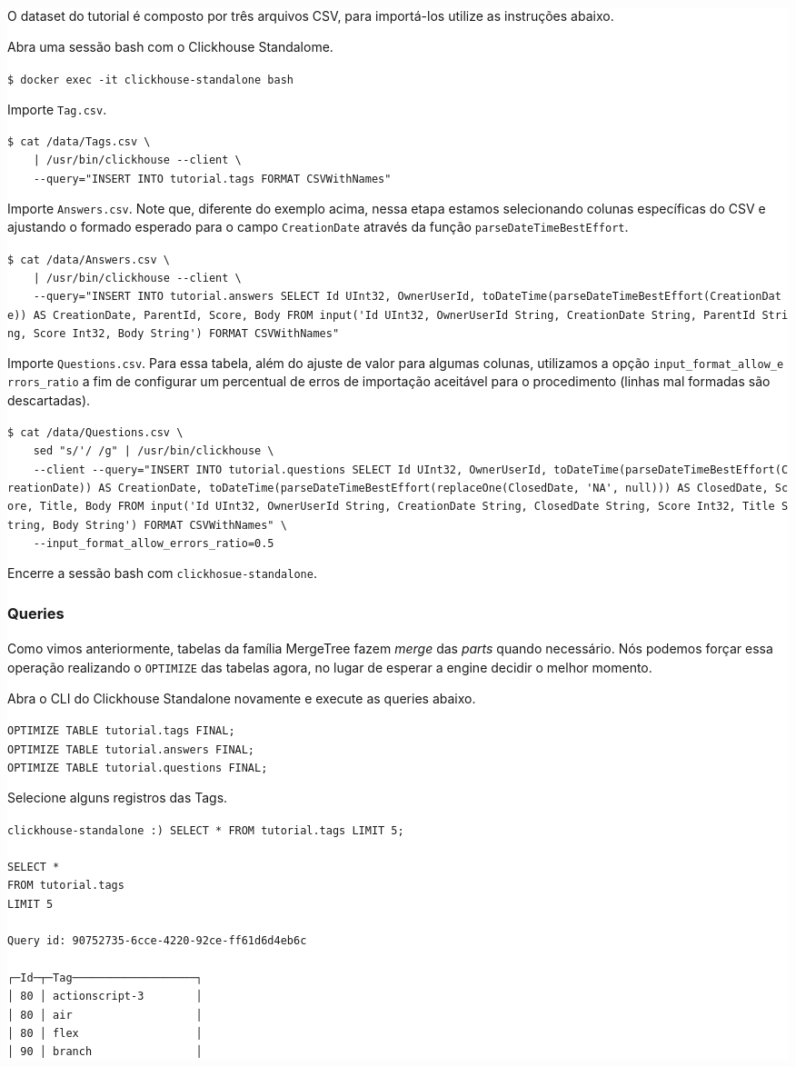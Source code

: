 O dataset do tutorial é composto por três arquivos CSV, para importá-los utilize as instruções abaixo.

Abra uma sessão bash com o Clickhouse Standalome.
```
$ docker exec -it clickhouse-standalone bash
```

Importe `Tag.csv`.
```
$ cat /data/Tags.csv \
    | /usr/bin/clickhouse --client \
    --query="INSERT INTO tutorial.tags FORMAT CSVWithNames"
```

Importe `Answers.csv`. Note que, diferente do exemplo acima, nessa etapa estamos selecionando colunas específicas do CSV e ajustando o formado esperado para o campo `CreationDate` através da função `parseDateTimeBestEffort`. 
```
$ cat /data/Answers.csv \
    | /usr/bin/clickhouse --client \
    --query="INSERT INTO tutorial.answers SELECT Id UInt32, OwnerUserId, toDateTime(parseDateTimeBestEffort(CreationDate)) AS CreationDate, ParentId, Score, Body FROM input('Id UInt32, OwnerUserId String, CreationDate String, ParentId String, Score Int32, Body String') FORMAT CSVWithNames"
```

Importe `Questions.csv`. Para essa tabela, além do ajuste de valor para algumas colunas, utilizamos a opção `input_format_allow_errors_ratio` a fim de configurar um percentual de erros de importação aceitável para o procedimento (linhas mal formadas são descartadas).
```
$ cat /data/Questions.csv \
    sed "s/'/ /g" | /usr/bin/clickhouse \
    --client --query="INSERT INTO tutorial.questions SELECT Id UInt32, OwnerUserId, toDateTime(parseDateTimeBestEffort(CreationDate)) AS CreationDate, toDateTime(parseDateTimeBestEffort(replaceOne(ClosedDate, 'NA', null))) AS ClosedDate, Score, Title, Body FROM input('Id UInt32, OwnerUserId String, CreationDate String, ClosedDate String, Score Int32, Title String, Body String') FORMAT CSVWithNames" \
    --input_format_allow_errors_ratio=0.5
```
Encerre a sessão bash com `clickhosue-standalone`.

### Queries

Como vimos anteriormente, tabelas da família MergeTree fazem *merge* das *parts* quando necessário. Nós podemos forçar essa operação realizando o `OPTIMIZE` das tabelas agora, no lugar de esperar a engine decidir o melhor momento.

Abra o CLI do Clickhouse Standalone novamente e execute as queries abaixo.
```
OPTIMIZE TABLE tutorial.tags FINAL;
OPTIMIZE TABLE tutorial.answers FINAL;
OPTIMIZE TABLE tutorial.questions FINAL;
```

Selecione alguns registros das Tags.
```
clickhouse-standalone :) SELECT * FROM tutorial.tags LIMIT 5;

SELECT *
FROM tutorial.tags
LIMIT 5

Query id: 90752735-6cce-4220-92ce-ff61d6d4eb6c

┌─Id─┬─Tag───────────────────┐
│ 80 │ actionscript-3        │
│ 80 │ air                   │
│ 80 │ flex                  │
│ 90 │ branch                │
```